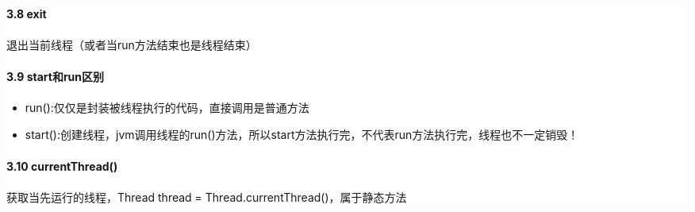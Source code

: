 

#### 3.8 exit

退出当前线程（或者当run方法结束也是线程结束）



#### 3.9 start和run区别

* run():仅仅是封装被线程执行的代码，直接调用是普通方法

* start():创建线程，jvm调用线程的run()方法，所以start方法执行完，不代表run方法执行完，线程也不一定销毁！
  



#### 3.10 currentThread()

获取当先运行的线程，Thread thread = Thread.currentThread()，属于静态方法





